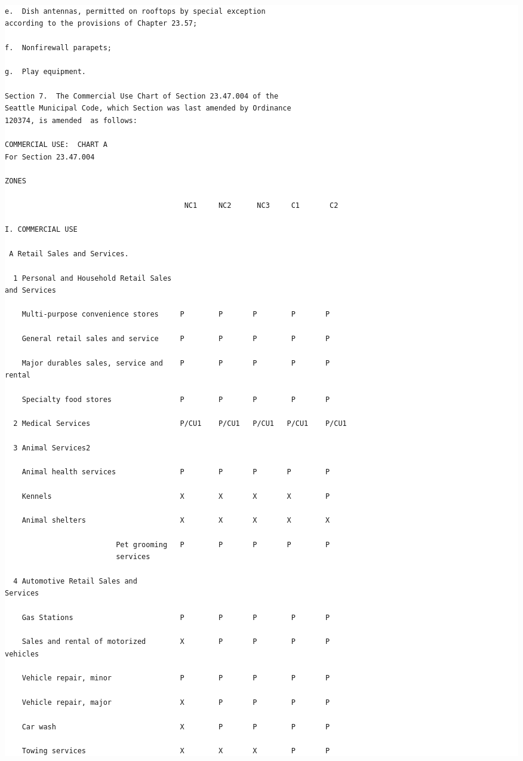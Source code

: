     e.  Dish antennas, permitted on rooftops by special exception  
    according to the provisions of Chapter 23.57;  
  
    f.  Nonfirewall parapets;  
  
    g.  Play equipment.  
  
    Section 7.  The Commercial Use Chart of Section 23.47.004 of the  
    Seattle Municipal Code, which Section was last amended by Ordinance  
    120374, is amended  as follows:  
  
    COMMERCIAL USE:  CHART A  
    For Section 23.47.004  
  
    ZONES  
  
                                              NC1     NC2      NC3     C1       C2  
  
    I. COMMERCIAL USE  
  
     A Retail Sales and Services.  
  
      1 Personal and Household Retail Sales  
    and Services  
  
        Multi-purpose convenience stores     P        P       P        P       P  
  
        General retail sales and service     P        P       P        P       P  
  
        Major durables sales, service and    P        P       P        P       P  
    rental  
  
        Specialty food stores                P        P       P        P       P  
  
      2 Medical Services                     P/CU1    P/CU1   P/CU1   P/CU1    P/CU1  
  
      3 Animal Services2  
  
        Animal health services               P        P       P       P        P  
  
        Kennels                              X        X       X       X        P  
  
        Animal shelters                      X        X       X       X        X  
  
                              Pet grooming   P        P       P       P        P  
                              services  
  
      4 Automotive Retail Sales and  
    Services  
  
        Gas Stations                         P        P       P        P       P  
  
        Sales and rental of motorized        X        P       P        P       P  
    vehicles  
  
        Vehicle repair, minor                P        P       P        P       P  
  
        Vehicle repair, major                X        P       P        P       P  
  
        Car wash                             X        P       P        P       P  
  
        Towing services                      X        X       X        P       P  
  